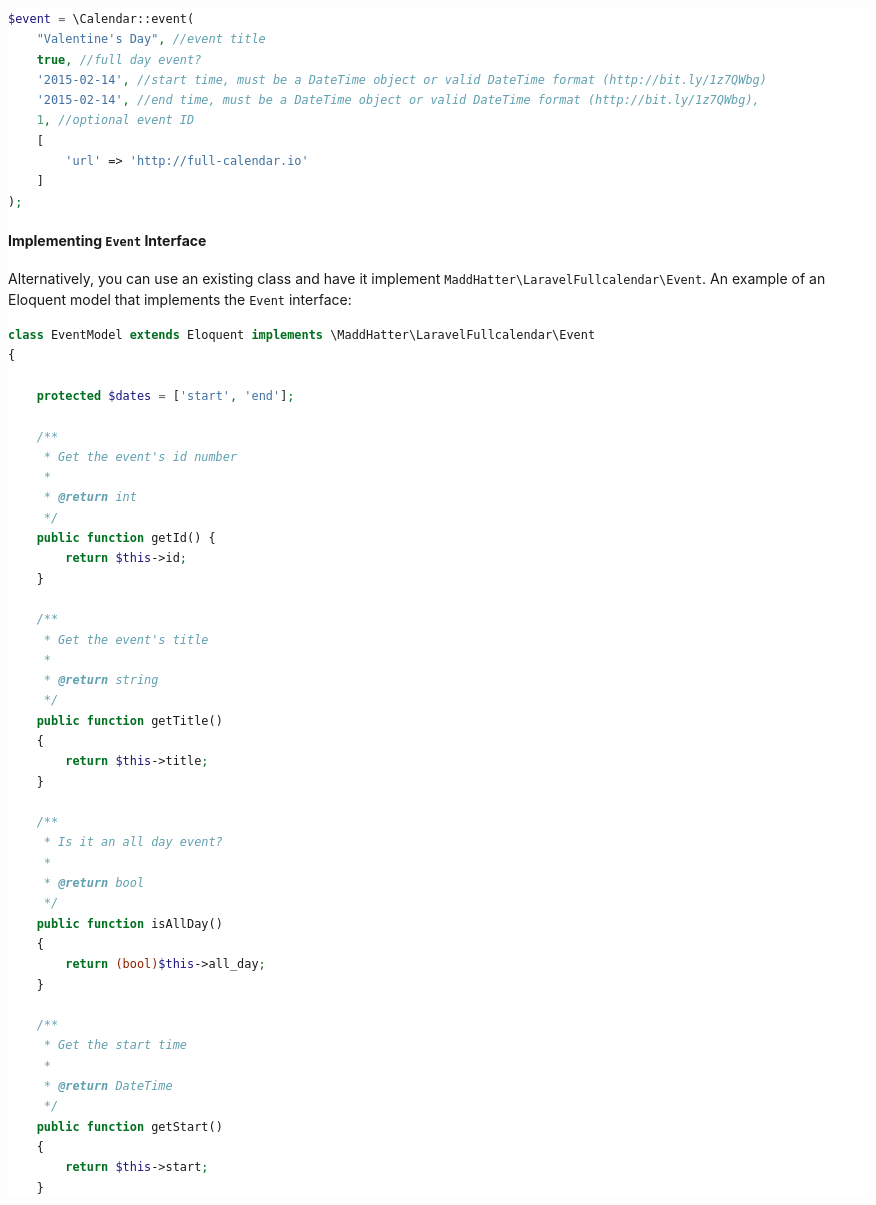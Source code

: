 
```php
$event = \Calendar::event(
    "Valentine's Day", //event title
    true, //full day event?
    '2015-02-14', //start time, must be a DateTime object or valid DateTime format (http://bit.ly/1z7QWbg)
    '2015-02-14', //end time, must be a DateTime object or valid DateTime format (http://bit.ly/1z7QWbg),
	1, //optional event ID
	[
		'url' => 'http://full-calendar.io'
	]
);
```
#### Implementing `Event` Interface

Alternatively, you can use an existing class and have it implement `MaddHatter\LaravelFullcalendar\Event`. An example of an Eloquent model that implements the `Event` interface:

```php
class EventModel extends Eloquent implements \MaddHatter\LaravelFullcalendar\Event
{

    protected $dates = ['start', 'end'];

    /**
     * Get the event's id number
     *
     * @return int
     */
    public function getId() {
		return $this->id;
	}

    /**
     * Get the event's title
     *
     * @return string
     */
    public function getTitle()
    {
        return $this->title;
    }

    /**
     * Is it an all day event?
     *
     * @return bool
     */
    public function isAllDay()
    {
        return (bool)$this->all_day;
    }

    /**
     * Get the start time
     *
     * @return DateTime
     */
    public function getStart()
    {
        return $this->start;
    }

```